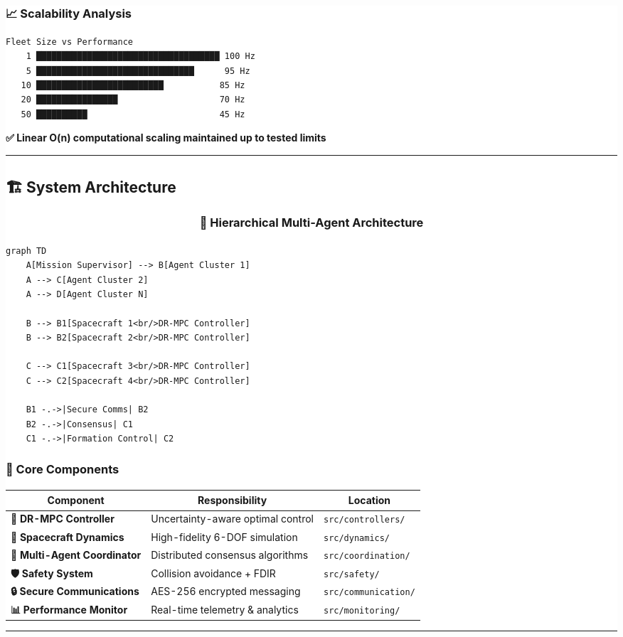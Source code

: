 
### **📈 Scalability Analysis**

```
Fleet Size vs Performance
    1 ████████████████████████████████████ 100 Hz
    5 ███████████████████████████████      95 Hz
   10 █████████████████████████           85 Hz
   20 ████████████████                    70 Hz
   50 ██████████                          45 Hz
```

**✅ Linear O(n) computational scaling maintained up to tested limits**

---

## 🏗️ System Architecture

<div align="center">

### **🧬 Hierarchical Multi-Agent Architecture**

</div>

```mermaid
graph TD
    A[Mission Supervisor] --> B[Agent Cluster 1]
    A --> C[Agent Cluster 2] 
    A --> D[Agent Cluster N]
    
    B --> B1[Spacecraft 1<br/>DR-MPC Controller]
    B --> B2[Spacecraft 2<br/>DR-MPC Controller]
    
    C --> C1[Spacecraft 3<br/>DR-MPC Controller]
    C --> C2[Spacecraft 4<br/>DR-MPC Controller]
    
    B1 -.->|Secure Comms| B2
    B2 -.->|Consensus| C1
    C1 -.->|Formation Control| C2
```

### **🔧 Core Components**

| Component | Responsibility | Location |
|-----------|----------------|----------|
| **🎯 DR-MPC Controller** | Uncertainty-aware optimal control | `src/controllers/` |
| **🚀 Spacecraft Dynamics** | High-fidelity 6-DOF simulation | `src/dynamics/` |
| **🤝 Multi-Agent Coordinator** | Distributed consensus algorithms | `src/coordination/` |
| **🛡️ Safety System** | Collision avoidance + FDIR | `src/safety/` |
| **🔒 Secure Communications** | AES-256 encrypted messaging | `src/communication/` |
| **📊 Performance Monitor** | Real-time telemetry & analytics | `src/monitoring/` |

---